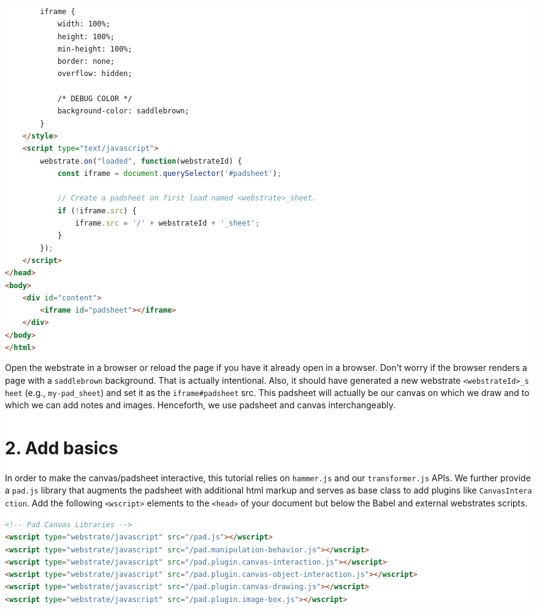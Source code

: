 ```html
        iframe {
            width: 100%;
            height: 100%;
            min-height: 100%;            
            border: none;
            overflow: hidden;

            /* DEBUG COLOR */
            background-color: saddlebrown;
        }
    </style>
    <script type="text/javascript">
        webstrate.on("loaded", function(webstrateId) {
            const iframe = document.querySelector('#padsheet');

            // Create a padsheet on first load named <webstrate>_sheet.
            if (!iframe.src) {
                iframe.src = '/' + webstrateId + '_sheet';
            }
        });
    </script>
</head>
<body>
    <div id="content">
        <iframe id="padsheet"></iframe>
    </div>
</body>
</html>
```

Open the webstrate in a browser or reload the page if you have it already open in a browser.
Don't worry if the browser renders a page with a `saddlebrown` background. That is actually
intentional. Also, it should have generated a new webstrate `<webstrateId>_sheet` (e.g., `my-pad_sheet`)
and set it as the `iframe#padsheet` src. This padsheet will actually be our canvas on which we draw and
to which we can add notes and images. Henceforth, we use padsheet and canvas interchangeably.

# 2. Add basics

In order to make the canvas/padsheet interactive, this tutorial relies on `hammer.js` and our `transformer.js`
APIs. We further provide a `pad.js` library that augments the padsheet with additional html
markup and serves as base class to add plugins like `CanvasInteraction`. Add the following
`<wscript>` elements to the `<head>` of your document but below the Babel and external webstrates
scripts.

```html
<!-- Pad Canvas Libraries -->
<wscript type="webstrate/javascript" src="/pad.js"></wscript>
<wscript type="webstrate/javascript" src="/pad.manipulation-behavior.js"></wscript>
<wscript type="webstrate/javascript" src="/pad.plugin.canvas-interaction.js"></wscript>
<wscript type="webstrate/javascript" src="/pad.plugin.canvas-object-interaction.js"></wscript>
<wscript type="webstrate/javascript" src="/pad.plugin.canvas-drawing.js"></wscript>
<wscript type="webstrate/javascript" src="/pad.plugin.image-box.js"></wscript>
```
